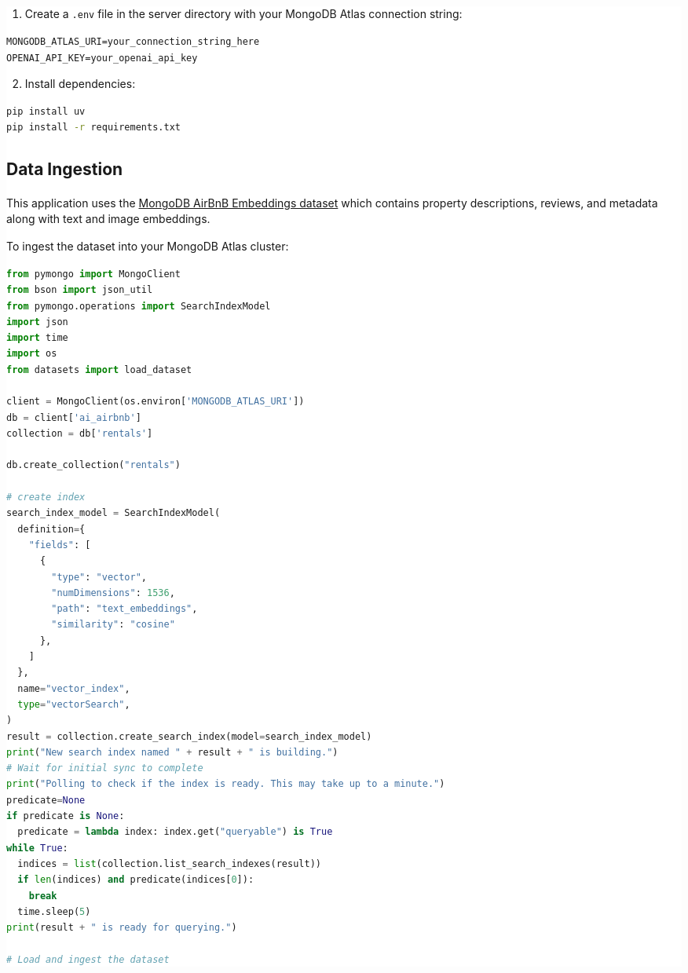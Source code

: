 1. Create a `.env` file in the server directory with your MongoDB Atlas connection string:
```
MONGODB_ATLAS_URI=your_connection_string_here
OPENAI_API_KEY=your_openai_api_key
```

2. Install dependencies:
```bash
pip install uv
pip install -r requirements.txt
```



## Data Ingestion

This application uses the [MongoDB AirBnB Embeddings dataset](https://huggingface.co/datasets/MongoDB/airbnb_embeddings) which contains property descriptions, reviews, and metadata along with text and image embeddings.

To ingest the dataset into your MongoDB Atlas cluster:

```python
from pymongo import MongoClient
from bson import json_util
from pymongo.operations import SearchIndexModel
import json
import time
import os
from datasets import load_dataset

client = MongoClient(os.environ['MONGODB_ATLAS_URI'])
db = client['ai_airbnb']
collection = db['rentals']

db.create_collection("rentals")

# create index
search_index_model = SearchIndexModel(
  definition={
    "fields": [
      {
        "type": "vector",
        "numDimensions": 1536,
        "path": "text_embeddings",
        "similarity": "cosine"
      },
    ]
  },
  name="vector_index",
  type="vectorSearch",
)
result = collection.create_search_index(model=search_index_model)
print("New search index named " + result + " is building.")
# Wait for initial sync to complete
print("Polling to check if the index is ready. This may take up to a minute.")
predicate=None
if predicate is None:
  predicate = lambda index: index.get("queryable") is True
while True:
  indices = list(collection.list_search_indexes(result))
  if len(indices) and predicate(indices[0]):
    break
  time.sleep(5)
print(result + " is ready for querying.")

# Load and ingest the dataset
```